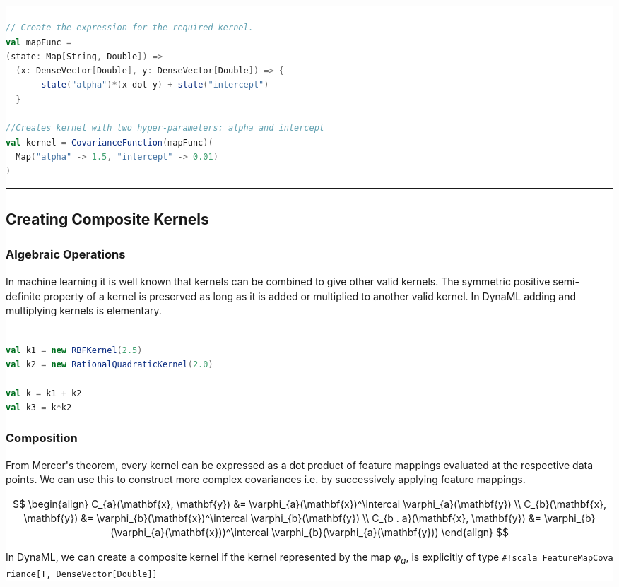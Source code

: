 ```scala

// Create the expression for the required kernel.
val mapFunc =
(state: Map[String, Double]) =>
  (x: DenseVector[Double], y: DenseVector[Double]) => {
	   state("alpha")*(x dot y) + state("intercept")
  }

//Creates kernel with two hyper-parameters: alpha and intercept
val kernel = CovarianceFunction(mapFunc)(
  Map("alpha" -> 1.5, "intercept" -> 0.01)
)

```


-----

## Creating Composite Kernels


### Algebraic Operations

In machine learning it is well known that kernels can be combined to give other valid kernels. The symmetric positive semi-definite property of a kernel is preserved as long as it is added or multiplied to another valid kernel. In DynaML adding and multiplying kernels is elementary.

```scala

val k1 = new RBFKernel(2.5)
val k2 = new RationalQuadraticKernel(2.0)

val k = k1 + k2
val k3 = k*k2
```

### Composition

From Mercer's theorem, every kernel can be expressed as a dot product of feature mappings evaluated at the respective data points. We can use this to construct more complex covariances i.e. by successively applying feature mappings.

$$
\begin{align}
C_{a}(\mathbf{x}, \mathbf{y}) &= \varphi_{a}(\mathbf{x})^\intercal \varphi_{a}(\mathbf{y}) \\
C_{b}(\mathbf{x}, \mathbf{y}) &= \varphi_{b}(\mathbf{x})^\intercal \varphi_{b}(\mathbf{y}) \\
C_{b . a}(\mathbf{x}, \mathbf{y}) &= \varphi_{b}(\varphi_{a}(\mathbf{x}))^\intercal \varphi_{b}(\varphi_{a}(\mathbf{y}))
\end{align}
$$

In DynaML, we can create a composite kernel if the kernel represented by the map $\varphi_{a}$, is explicitly of type `#!scala FeatureMapCovariance[T, DenseVector[Double]]`
